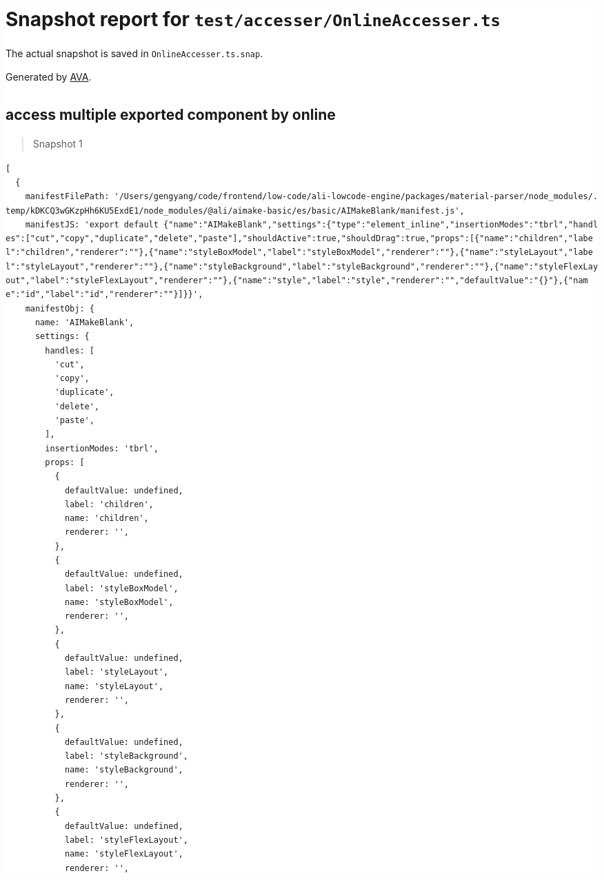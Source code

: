 # Snapshot report for `test/accesser/OnlineAccesser.ts`

The actual snapshot is saved in `OnlineAccesser.ts.snap`.

Generated by [AVA](https://ava.li).

## access multiple exported component by online

> Snapshot 1

    [
      {
        manifestFilePath: '/Users/gengyang/code/frontend/low-code/ali-lowcode-engine/packages/material-parser/node_modules/.temp/kDKCQ3wGKzpHh6KU5ExdE1/node_modules/@ali/aimake-basic/es/basic/AIMakeBlank/manifest.js',
        manifestJS: 'export default {"name":"AIMakeBlank","settings":{"type":"element_inline","insertionModes":"tbrl","handles":["cut","copy","duplicate","delete","paste"],"shouldActive":true,"shouldDrag":true,"props":[{"name":"children","label":"children","renderer":""},{"name":"styleBoxModel","label":"styleBoxModel","renderer":""},{"name":"styleLayout","label":"styleLayout","renderer":""},{"name":"styleBackground","label":"styleBackground","renderer":""},{"name":"styleFlexLayout","label":"styleFlexLayout","renderer":""},{"name":"style","label":"style","renderer":"","defaultValue":"{}"},{"name":"id","label":"id","renderer":""}]}}',
        manifestObj: {
          name: 'AIMakeBlank',
          settings: {
            handles: [
              'cut',
              'copy',
              'duplicate',
              'delete',
              'paste',
            ],
            insertionModes: 'tbrl',
            props: [
              {
                defaultValue: undefined,
                label: 'children',
                name: 'children',
                renderer: '',
              },
              {
                defaultValue: undefined,
                label: 'styleBoxModel',
                name: 'styleBoxModel',
                renderer: '',
              },
              {
                defaultValue: undefined,
                label: 'styleLayout',
                name: 'styleLayout',
                renderer: '',
              },
              {
                defaultValue: undefined,
                label: 'styleBackground',
                name: 'styleBackground',
                renderer: '',
              },
              {
                defaultValue: undefined,
                label: 'styleFlexLayout',
                name: 'styleFlexLayout',
                renderer: '',